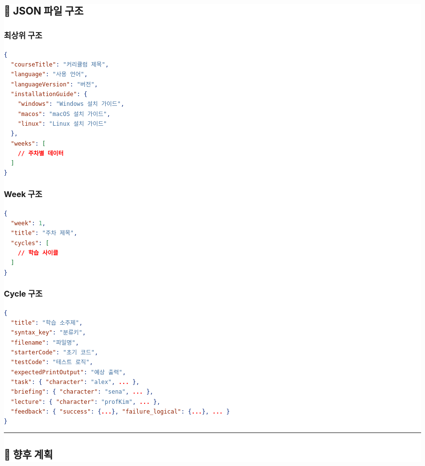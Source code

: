 ## 📝 JSON 파일 구조

### 최상위 구조
```json
{
  "courseTitle": "커리큘럼 제목",
  "language": "사용 언어",
  "languageVersion": "버전",
  "installationGuide": {
    "windows": "Windows 설치 가이드",
    "macos": "macOS 설치 가이드",
    "linux": "Linux 설치 가이드"
  },
  "weeks": [
    // 주차별 데이터
  ]
}
```

### Week 구조
```json
{
  "week": 1,
  "title": "주차 제목",
  "cycles": [
    // 학습 사이클
  ]
}
```

### Cycle 구조
```json
{
  "title": "학습 소주제",
  "syntax_key": "분류키",
  "filename": "파일명",
  "starterCode": "초기 코드",
  "testCode": "테스트 로직",
  "expectedPrintOutput": "예상 출력",
  "task": { "character": "alex", ... },
  "briefing": { "character": "sena", ... },
  "lecture": { "character": "profKim", ... },
  "feedback": { "success": {...}, "failure_logical": {...}, ... }
}
```

---

## 🚀 향후 계획
